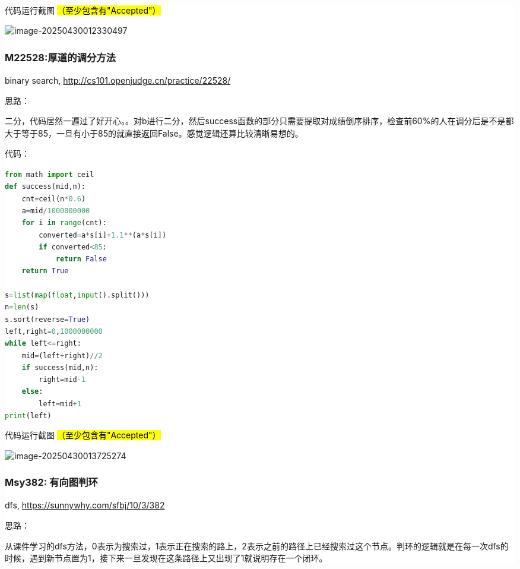 

代码运行截图 <mark>（至少包含有"Accepted"）</mark>

![image-20250430012330497](C:/Users/ink/AppData/Roaming/Typora/typora-user-images/image-20250430012330497.png)



### M22528:厚道的调分方法

binary search, http://cs101.openjudge.cn/practice/22528/

思路：

​	二分，代码居然一遍过了好开心。。对b进行二分，然后success函数的部分只需要提取对成绩倒序排序，检查前60%的人在调分后是不是都大于等于85，一旦有小于85的就直接返回False。感觉逻辑还算比较清晰易想的。

代码：

```python
from math import ceil
def success(mid,n):
    cnt=ceil(n*0.6)
    a=mid/1000000000
    for i in range(cnt):
        converted=a*s[i]+1.1**(a*s[i])
        if converted<85:
            return False
    return True

s=list(map(float,input().split()))
n=len(s)
s.sort(reverse=True)
left,right=0,1000000000
while left<=right:
    mid=(left+right)//2
    if success(mid,n):
        right=mid-1
    else:
        left=mid+1
print(left)
```



代码运行截图 <mark>（至少包含有"Accepted"）</mark>

![image-20250430013725274](C:/Users/ink/AppData/Roaming/Typora/typora-user-images/image-20250430013725274.png)



### Msy382: 有向图判环 

dfs, https://sunnywhy.com/sfbj/10/3/382

思路：

​	从课件学习的dfs方法，0表示为搜索过，1表示正在搜索的路上，2表示之前的路径上已经搜索过这个节点。判环的逻辑就是在每一次dfs的时候，遇到新节点置为1，接下来一旦发现在这条路径上又出现了1就说明存在一个闭环。
